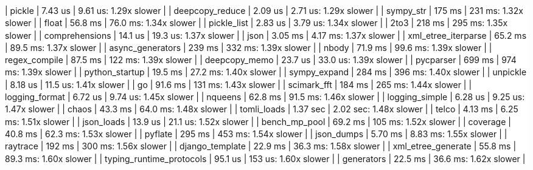 | pickle                     | 7.43 us                                                     | 9.61 us: 1.29x slower                                                      |
| deepcopy_reduce            | 2.09 us                                                     | 2.71 us: 1.29x slower                                                      |
| sympy_str                  | 175 ms                                                      | 231 ms: 1.32x slower                                                       |
| float                      | 56.8 ms                                                     | 76.0 ms: 1.34x slower                                                      |
| pickle_list                | 2.83 us                                                     | 3.79 us: 1.34x slower                                                      |
| 2to3                       | 218 ms                                                      | 295 ms: 1.35x slower                                                       |
| comprehensions             | 14.1 us                                                     | 19.3 us: 1.37x slower                                                      |
| json                       | 3.05 ms                                                     | 4.17 ms: 1.37x slower                                                      |
| xml_etree_iterparse        | 65.2 ms                                                     | 89.5 ms: 1.37x slower                                                      |
| async_generators           | 239 ms                                                      | 332 ms: 1.39x slower                                                       |
| nbody                      | 71.9 ms                                                     | 99.6 ms: 1.39x slower                                                      |
| regex_compile              | 87.5 ms                                                     | 122 ms: 1.39x slower                                                       |
| deepcopy_memo              | 23.7 us                                                     | 33.0 us: 1.39x slower                                                      |
| pycparser                  | 699 ms                                                      | 974 ms: 1.39x slower                                                       |
| python_startup             | 19.5 ms                                                     | 27.2 ms: 1.40x slower                                                      |
| sympy_expand               | 284 ms                                                      | 396 ms: 1.40x slower                                                       |
| unpickle                   | 8.18 us                                                     | 11.5 us: 1.41x slower                                                      |
| go                         | 91.6 ms                                                     | 131 ms: 1.43x slower                                                       |
| scimark_fft                | 184 ms                                                      | 265 ms: 1.44x slower                                                       |
| logging_format             | 6.72 us                                                     | 9.74 us: 1.45x slower                                                      |
| nqueens                    | 62.8 ms                                                     | 91.5 ms: 1.46x slower                                                      |
| logging_simple             | 6.28 us                                                     | 9.25 us: 1.47x slower                                                      |
| chaos                      | 43.3 ms                                                     | 64.0 ms: 1.48x slower                                                      |
| tomli_loads                | 1.37 sec                                                    | 2.02 sec: 1.48x slower                                                     |
| telco                      | 4.13 ms                                                     | 6.25 ms: 1.51x slower                                                      |
| json_loads                 | 13.9 us                                                     | 21.1 us: 1.52x slower                                                      |
| bench_mp_pool              | 69.2 ms                                                     | 105 ms: 1.52x slower                                                       |
| coverage                   | 40.8 ms                                                     | 62.3 ms: 1.53x slower                                                      |
| pyflate                    | 295 ms                                                      | 453 ms: 1.54x slower                                                       |
| json_dumps                 | 5.70 ms                                                     | 8.83 ms: 1.55x slower                                                      |
| raytrace                   | 192 ms                                                      | 300 ms: 1.56x slower                                                       |
| django_template            | 22.9 ms                                                     | 36.3 ms: 1.58x slower                                                      |
| xml_etree_generate         | 55.8 ms                                                     | 89.3 ms: 1.60x slower                                                      |
| typing_runtime_protocols   | 95.1 us                                                     | 153 us: 1.60x slower                                                       |
| generators                 | 22.5 ms                                                     | 36.6 ms: 1.62x slower                                                      |